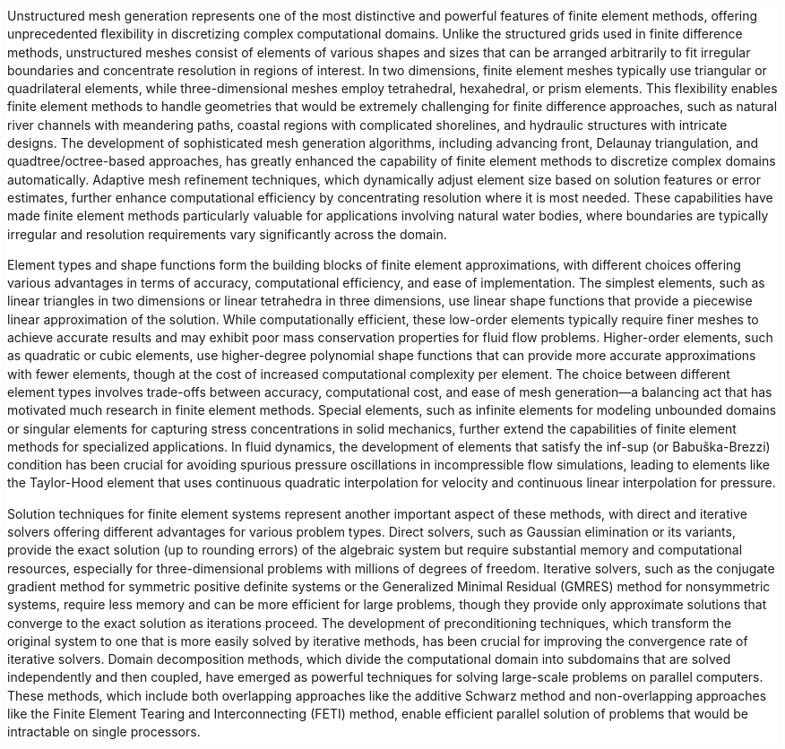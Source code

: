 Unstructured mesh generation represents one of the most distinctive and powerful features of finite element methods, offering unprecedented flexibility in discretizing complex computational domains. Unlike the structured grids used in finite difference methods, unstructured meshes consist of elements of various shapes and sizes that can be arranged arbitrarily to fit irregular boundaries and concentrate resolution in regions of interest. In two dimensions, finite element meshes typically use triangular or quadrilateral elements, while three-dimensional meshes employ tetrahedral, hexahedral, or prism elements. This flexibility enables finite element methods to handle geometries that would be extremely challenging for finite difference approaches, such as natural river channels with meandering paths, coastal regions with complicated shorelines, and hydraulic structures with intricate designs. The development of sophisticated mesh generation algorithms, including advancing front, Delaunay triangulation, and quadtree/octree-based approaches, has greatly enhanced the capability of finite element methods to discretize complex domains automatically. Adaptive mesh refinement techniques, which dynamically adjust element size based on solution features or error estimates, further enhance computational efficiency by concentrating resolution where it is most needed. These capabilities have made finite element methods particularly valuable for applications involving natural water bodies, where boundaries are typically irregular and resolution requirements vary significantly across the domain.

Element types and shape functions form the building blocks of finite element approximations, with different choices offering various advantages in terms of accuracy, computational efficiency, and ease of implementation. The simplest elements, such as linear triangles in two dimensions or linear tetrahedra in three dimensions, use linear shape functions that provide a piecewise linear approximation of the solution. While computationally efficient, these low-order elements typically require finer meshes to achieve accurate results and may exhibit poor mass conservation properties for fluid flow problems. Higher-order elements, such as quadratic or cubic elements, use higher-degree polynomial shape functions that can provide more accurate approximations with fewer elements, though at the cost of increased computational complexity per element. The choice between different element types involves trade-offs between accuracy, computational cost, and ease of mesh generation—a balancing act that has motivated much research in finite element methods. Special elements, such as infinite elements for modeling unbounded domains or singular elements for capturing stress concentrations in solid mechanics, further extend the capabilities of finite element methods for specialized applications. In fluid dynamics, the development of elements that satisfy the inf-sup (or Babuška-Brezzi) condition has been crucial for avoiding spurious pressure oscillations in incompressible flow simulations, leading to elements like the Taylor-Hood element that uses continuous quadratic interpolation for velocity and continuous linear interpolation for pressure.

Solution techniques for finite element systems represent another important aspect of these methods, with direct and iterative solvers offering different advantages for various problem types. Direct solvers, such as Gaussian elimination or its variants, provide the exact solution (up to rounding errors) of the algebraic system but require substantial memory and computational resources, especially for three-dimensional problems with millions of degrees of freedom. Iterative solvers, such as the conjugate gradient method for symmetric positive definite systems or the Generalized Minimal Residual (GMRES) method for nonsymmetric systems, require less memory and can be more efficient for large problems, though they provide only approximate solutions that converge to the exact solution as iterations proceed. The development of preconditioning techniques, which transform the original system to one that is more easily solved by iterative methods, has been crucial for improving the convergence rate of iterative solvers. Domain decomposition methods, which divide the computational domain into subdomains that are solved independently and then coupled, have emerged as powerful techniques for solving large-scale problems on parallel computers. These methods, which include both overlapping approaches like the additive Schwarz method and non-overlapping approaches like the Finite Element Tearing and Interconnecting (FETI) method, enable efficient parallel solution of problems that would be intractable on single processors.
